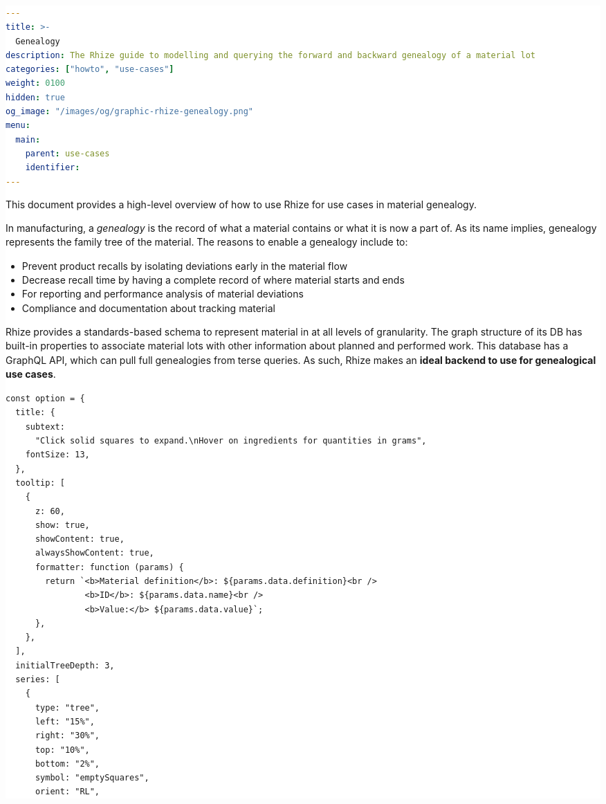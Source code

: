 ```yaml
---
title: >-
  Genealogy
description: The Rhize guide to modelling and querying the forward and backward genealogy of a material lot
categories: ["howto", "use-cases"]
weight: 0100
hidden: true
og_image: "/images/og/graphic-rhize-genealogy.png"
menu:
  main:
    parent: use-cases
    identifier:
---
```


This document provides a high-level overview of how to use Rhize for use cases in material genealogy.

In manufacturing, a _genealogy_ is the record of what a material contains or what it is now a part of.
As its name implies, genealogy represents the family tree of the material.
The reasons to enable a genealogy include to:
- Prevent product recalls by isolating deviations early in the material flow
- Decrease recall time by having a complete record of where material starts and ends
- For reporting and performance analysis of material deviations
- Compliance and documentation about tracking material

Rhize provides a standards-based schema to represent material in at all levels of granularity.
The graph structure of its DB has built-in properties to associate material lots with other information about planned and performed work.
This database has a GraphQL API, which can pull full genealogies from terse queries.
As such, Rhize makes an **ideal backend to use for genealogical use cases**.


```echart width="80%" heigh="600px"
const option = {
  title: {
    subtext:
      "Click solid squares to expand.\nHover on ingredients for quantities in grams",
    fontSize: 13,
  },
  tooltip: [
    {
      z: 60,
      show: true,
      showContent: true,
      alwaysShowContent: true,
      formatter: function (params) {
        return `<b>Material definition</b>: ${params.data.definition}<br />
                <b>ID</b>: ${params.data.name}<br />
                <b>Value:</b> ${params.data.value}`;
      },
    },
  ],
  initialTreeDepth: 3,
  series: [
    {
      type: "tree",
      left: "15%",
      right: "30%",
      top: "10%",
      bottom: "2%",
      symbol: "emptySquares",
      orient: "RL",
```